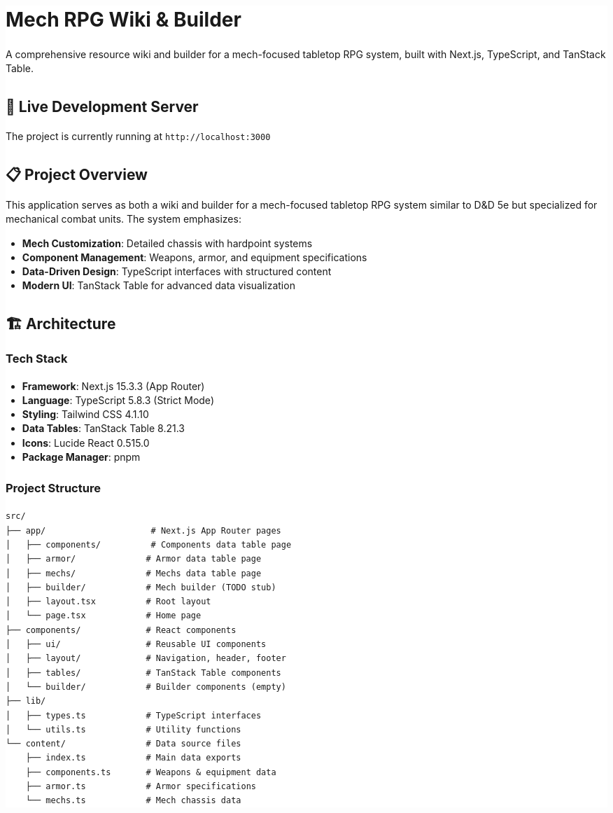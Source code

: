 # Mech RPG Wiki & Builder

A comprehensive resource wiki and builder for a mech-focused tabletop RPG system, built with Next.js, TypeScript, and TanStack Table.

## 🚀 Live Development Server

The project is currently running at `http://localhost:3000`

## 📋 Project Overview

This application serves as both a wiki and builder for a mech-focused tabletop RPG system similar to D&D 5e but specialized for mechanical combat units. The system emphasizes:

- **Mech Customization**: Detailed chassis with hardpoint systems
- **Component Management**: Weapons, armor, and equipment specifications  
- **Data-Driven Design**: TypeScript interfaces with structured content
- **Modern UI**: TanStack Table for advanced data visualization

## 🏗️ Architecture

### Tech Stack
- **Framework**: Next.js 15.3.3 (App Router)
- **Language**: TypeScript 5.8.3 (Strict Mode)
- **Styling**: Tailwind CSS 4.1.10
- **Data Tables**: TanStack Table 8.21.3
- **Icons**: Lucide React 0.515.0
- **Package Manager**: pnpm

### Project Structure
```
src/
├── app/                     # Next.js App Router pages
│   ├── components/          # Components data table page
│   ├── armor/              # Armor data table page  
│   ├── mechs/              # Mechs data table page
│   ├── builder/            # Mech builder (TODO stub)
│   ├── layout.tsx          # Root layout
│   └── page.tsx            # Home page
├── components/             # React components
│   ├── ui/                 # Reusable UI components
│   ├── layout/             # Navigation, header, footer
│   ├── tables/             # TanStack Table components
│   └── builder/            # Builder components (empty)
├── lib/
│   ├── types.ts            # TypeScript interfaces
│   └── utils.ts            # Utility functions
└── content/                # Data source files
    ├── index.ts            # Main data exports
    ├── components.ts       # Weapons & equipment data
    ├── armor.ts            # Armor specifications
    └── mechs.ts            # Mech chassis data
```
